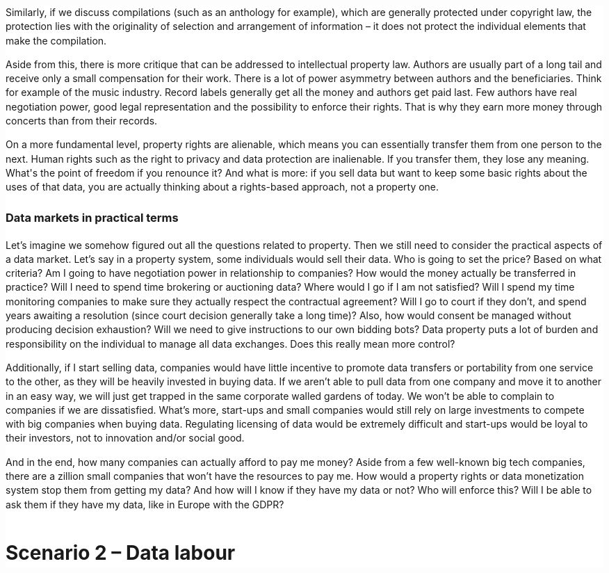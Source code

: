 Similarly, if we discuss compilations (such as an anthology for example), which are generally protected under copyright law, the protection lies with the originality of selection and arrangement of information – it does not protect the individual elements that make the compilation.

Aside from this, there is more critique that can be addressed to intellectual property law. Authors are usually part of a long tail and receive only a small compensation for their work. There is a lot of power asymmetry between authors and the beneficiaries. Think for example of the music industry. Record labels generally get all the money and authors get paid last. Few authors have real negotiation power, good legal representation and the possibility to enforce their rights. That is why they earn more money through concerts than from their records.

On a more fundamental level, property rights are alienable, which means you can essentially transfer them from one person to the next. Human rights such as the right to privacy and data protection are inalienable. If you transfer them, they lose any meaning. What's the point of freedom if you renounce it? And what is more: if you sell data but want to keep some basic rights about the uses of that data, you are actually thinking about a rights-based approach, not a property one.

### Data markets in practical terms

Let’s imagine we somehow figured out all the questions related to property. Then we still need to consider the practical aspects of a data market. Let’s say in a property system, some individuals would sell their data. Who is going to set the price? Based on what criteria? Am I going to have negotiation power in relationship to companies? How would the money actually be transferred in practice? Will I need to spend time brokering or auctioning data? Where would I go if I am not satisfied? Will I spend my time monitoring companies to make sure they actually respect the contractual agreement? Will I go to court if they don’t, and spend years awaiting a resolution (since court decision generally take a long time)? Also, how would consent be managed without producing decision exhaustion? Will we need to give instructions to our own bidding bots? Data property puts a lot of burden and responsibility on the individual to manage all data exchanges. Does this really mean more control?

Additionally, if I start selling data, companies would have little incentive to promote data transfers or portability from one service to the other, as they will be heavily invested in buying data. If we aren’t able to pull data from one company and move it to another in an easy way, we will just get trapped in the same corporate walled gardens of today. We won’t be able to complain to companies if we are dissatisfied. What’s more, start-ups and small companies would still rely on large investments to compete with big companies when buying data. Regulating licensing of data would be extremely difficult and start-ups would be loyal to their investors, not to innovation and/or social good.

And in the end, how many companies can actually afford to pay me money? Aside from a few well-known big tech companies, there are a zillion small companies that won’t have the resources to pay me. How would a property rights or data monetization system stop them from getting my data? And how will I know if they have my data or not? Who will enforce this? Will I be able to ask them if they have my data, like in Europe with the GDPR?


# Scenario 2 – Data labour 
